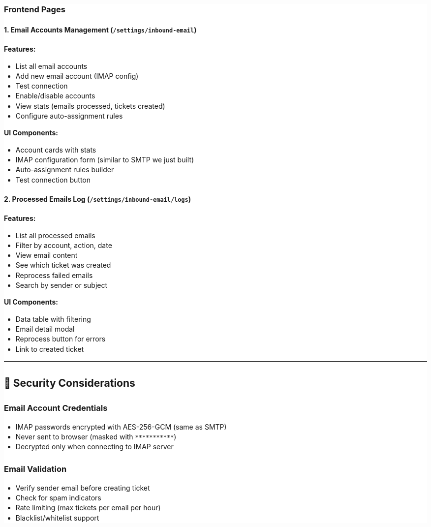 
### **Frontend Pages**

#### **1. Email Accounts Management** (`/settings/inbound-email`)

**Features:**
- List all email accounts
- Add new email account (IMAP config)
- Test connection
- Enable/disable accounts
- View stats (emails processed, tickets created)
- Configure auto-assignment rules

**UI Components:**
- Account cards with stats
- IMAP configuration form (similar to SMTP we just built)
- Auto-assignment rules builder
- Test connection button

#### **2. Processed Emails Log** (`/settings/inbound-email/logs`)

**Features:**
- List all processed emails
- Filter by account, action, date
- View email content
- See which ticket was created
- Reprocess failed emails
- Search by sender or subject

**UI Components:**
- Data table with filtering
- Email detail modal
- Reprocess button for errors
- Link to created ticket

---

## 🔐 Security Considerations

### **Email Account Credentials**
- IMAP passwords encrypted with AES-256-GCM (same as SMTP)
- Never sent to browser (masked with `***********`)
- Decrypted only when connecting to IMAP server

### **Email Validation**
- Verify sender email before creating ticket
- Check for spam indicators
- Rate limiting (max tickets per email per hour)
- Blacklist/whitelist support
